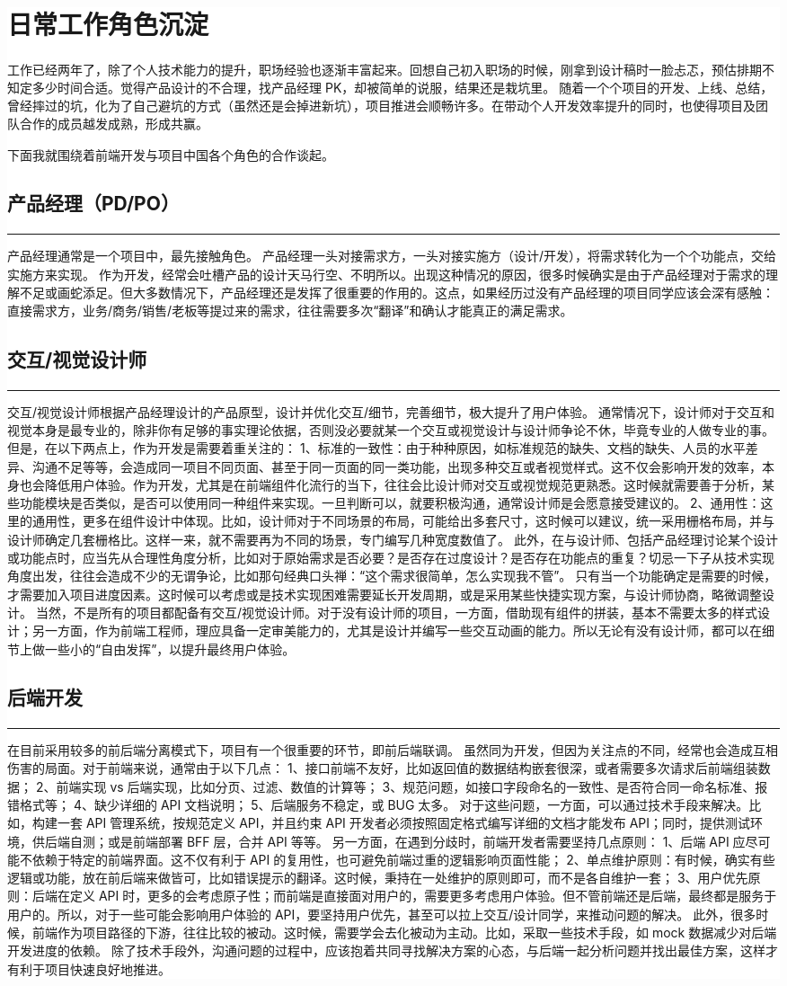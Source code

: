 # 日常工作角色沉淀

工作已经两年了，除了个人技术能力的提升，职场经验也逐渐丰富起来。回想自己初入职场的时候，刚拿到设计稿时一脸忐忑，预估排期不知定多少时间合适。觉得产品设计的不合理，找产品经理 PK，却被简单的说服，结果还是栽坑里。
随着一个个项目的开发、上线、总结，曾经摔过的坑，化为了自己避坑的方式（虽然还是会掉进新坑），项目推进会顺畅许多。在带动个人开发效率提升的同时，也使得项目及团队合作的成员越发成熟，形成共赢。


下面我就围绕着前端开发与项目中国各个角色的合作谈起。


## 产品经理（PD/PO）

---

产品经理通常是一个项目中，最先接触角色。
产品经理一头对接需求方，一头对接实施方（设计/开发），将需求转化为一个个功能点，交给实施方来实现。
作为开发，经常会吐槽产品的设计天马行空、不明所以。出现这种情况的原因，很多时候确实是由于产品经理对于需求的理解不足或画蛇添足。但大多数情况下，产品经理还是发挥了很重要的作用的。这点，如果经历过没有产品经理的项目同学应该会深有感触：直接需求方，业务/商务/销售/老板等提过来的需求，往往需要多次“翻译”和确认才能真正的满足需求。



## 交互/视觉设计师

---

交互/视觉设计师根据产品经理设计的产品原型，设计并优化交互/细节，完善细节，极大提升了用户体验。
通常情况下，设计师对于交互和视觉本身是最专业的，除非你有足够的事实理论依据，否则没必要就某一个交互或视觉设计与设计师争论不休，毕竟专业的人做专业的事。但是，在以下两点上，作为开发是需要着重关注的：
1、标准的一致性：由于种种原因，如标准规范的缺失、文档的缺失、人员的水平差异、沟通不足等等，会造成同一项目不同页面、甚至于同一页面的同一类功能，出现多种交互或者视觉样式。这不仅会影响开发的效率，本身也会降低用户体验。作为开发，尤其是在前端组件化流行的当下，往往会比设计师对交互或视觉规范更熟悉。这时候就需要善于分析，某些功能模块是否类似，是否可以使用同一种组件来实现。一旦判断可以，就要积极沟通，通常设计师是会愿意接受建议的。
2、通用性：这里的通用性，更多在组件设计中体现。比如，设计师对于不同场景的布局，可能给出多套尺寸，这时候可以建议，统一采用栅格布局，并与设计师确定几套栅格比。这样一来，就不需要再为不同的场景，专门编写几种宽度数值了。
此外，在与设计师、包括产品经理讨论某个设计或功能点时，应当先从合理性角度分析，比如对于原始需求是否必要？是否存在过度设计？是否存在功能点的重复？切忌一下子从技术实现角度出发，往往会造成不少的无谓争论，比如那句经典口头禅：“这个需求很简单，怎么实现我不管”。
只有当一个功能确定是需要的时候，才需要加入项目进度因素。这时候可以考虑或是技术实现困难需要延长开发周期，或是采用某些快捷实现方案，与设计师协商，略微调整设计。
当然，不是所有的项目都配备有交互/视觉设计师。对于没有设计师的项目，一方面，借助现有组件的拼装，基本不需要太多的样式设计；另一方面，作为前端工程师，理应具备一定审美能力的，尤其是设计并编写一些交互动画的能力。所以无论有没有设计师，都可以在细节上做一些小的“自由发挥”，以提升最终用户体验。


## 后端开发

---

在目前采用较多的前后端分离模式下，项目有一个很重要的环节，即前后端联调。
虽然同为开发，但因为关注点的不同，经常也会造成互相伤害的局面。对于前端来说，通常由于以下几点：
1、接口前端不友好，比如返回值的数据结构嵌套很深，或者需要多次请求后前端组装数据；
2、前端实现 vs 后端实现，比如分页、过滤、数值的计算等；
3、规范问题，如接口字段命名的一致性、是否符合同一命名标准、报错格式等；
4、缺少详细的 API 文档说明；
5、后端服务不稳定，或 BUG 太多。
对于这些问题，一方面，可以通过技术手段来解决。比如，构建一套 API 管理系统，按规范定义 API，并且约束 API 开发者必须按照固定格式编写详细的文档才能发布 API；同时，提供测试环境，供后端自测；或是前端部署 BFF 层，合并 API 等等。
另一方面，在遇到分歧时，前端开发者需要坚持几点原则：
1、后端 API 应尽可能不依赖于特定的前端界面。这不仅有利于 API 的复用性，也可避免前端过重的逻辑影响页面性能；
2、单点维护原则：有时候，确实有些逻辑或功能，放在前后端来做皆可，比如错误提示的翻译。这时候，秉持在一处维护的原则即可，而不是各自维护一套；
3、用户优先原则：后端在定义 API 时，更多的会考虑原子性；而前端是直接面对用户的，需要更多考虑用户体验。但不管前端还是后端，最终都是服务于用户的。所以，对于一些可能会影响用户体验的 API，要坚持用户优先，甚至可以拉上交互/设计同学，来推动问题的解决。
此外，很多时候，前端作为项目路径的下游，往往比较的被动。这时候，需要学会去化被动为主动。比如，采取一些技术手段，如 mock 数据减少对后端开发进度的依赖。
除了技术手段外，沟通问题的过程中，应该抱着共同寻找解决方案的心态，与后端一起分析问题并找出最佳方案，这样才有利于项目快速良好地推进。

